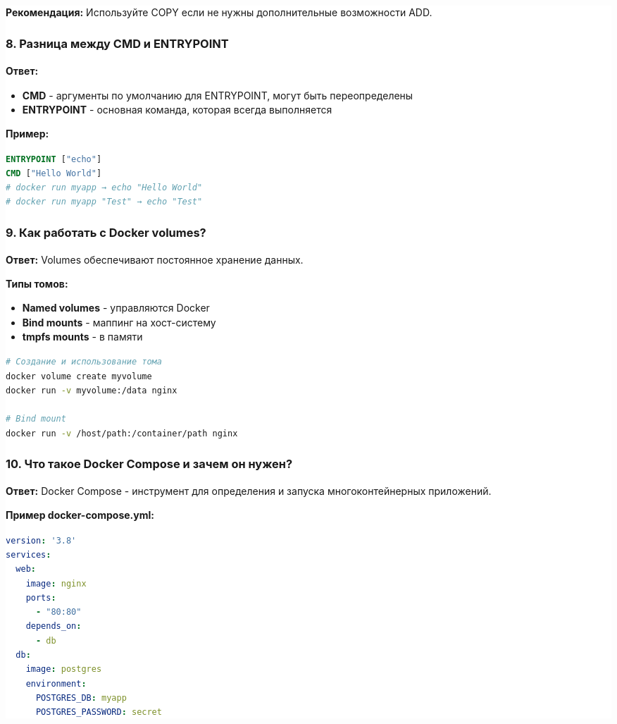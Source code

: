 **Рекомендация:** Используйте COPY если не нужны дополнительные возможности ADD.

### 8. Разница между CMD и ENTRYPOINT
**Ответ:**
- **CMD** - аргументы по умолчанию для ENTRYPOINT, могут быть переопределены
- **ENTRYPOINT** - основная команда, которая всегда выполняется

**Пример:**
```dockerfile
ENTRYPOINT ["echo"]
CMD ["Hello World"]
# docker run myapp → echo "Hello World"
# docker run myapp "Test" → echo "Test"
```

### 9. Как работать с Docker volumes?
**Ответ:**
Volumes обеспечивают постоянное хранение данных.

**Типы томов:**
- **Named volumes** - управляются Docker
- **Bind mounts** - маппинг на хост-систему
- **tmpfs mounts** - в памяти

```bash
# Создание и использование тома
docker volume create myvolume
docker run -v myvolume:/data nginx

# Bind mount
docker run -v /host/path:/container/path nginx
```

### 10. Что такое Docker Compose и зачем он нужен?
**Ответ:**
Docker Compose - инструмент для определения и запуска многоконтейнерных приложений.

**Пример docker-compose.yml:**
```yaml
version: '3.8'
services:
  web:
    image: nginx
    ports:
      - "80:80"
    depends_on:
      - db
  db:
    image: postgres
    environment:
      POSTGRES_DB: myapp
      POSTGRES_PASSWORD: secret
```
